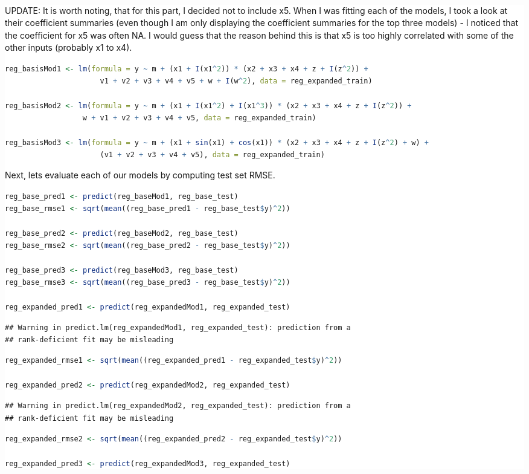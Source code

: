 UPDATE: It is worth noting, that for this part, I decided not to include
x5. When I was fitting each of the models, I took a look at their
coefficient summaries (even though I am only displaying the coefficient
summaries for the top three models) - I noticed that the coefficient for
x5 was often NA. I would guess that the reason behind this is that x5 is
too highly correlated with some of the other inputs (probably x1 to x4).

``` r
reg_basisMod1 <- lm(formula = y ~ m + (x1 + I(x1^2)) * (x2 + x3 + x4 + z + I(z^2)) + 
                      v1 + v2 + v3 + v4 + v5 + w + I(w^2), data = reg_expanded_train)

reg_basisMod2 <- lm(formula = y ~ m + (x1 + I(x1^2) + I(x1^3)) * (x2 + x3 + x4 + z + I(z^2)) + 
                  w + v1 + v2 + v3 + v4 + v5, data = reg_expanded_train)

reg_basisMod3 <- lm(formula = y ~ m + (x1 + sin(x1) + cos(x1)) * (x2 + x3 + x4 + z + I(z^2) + w) + 
                      (v1 + v2 + v3 + v4 + v5), data = reg_expanded_train)
```

Next, lets evaluate each of our models by computing test set RMSE.

``` r
reg_base_pred1 <- predict(reg_baseMod1, reg_base_test)
reg_base_rmse1 <- sqrt(mean((reg_base_pred1 - reg_base_test$y)^2))

reg_base_pred2 <- predict(reg_baseMod2, reg_base_test)
reg_base_rmse2 <- sqrt(mean((reg_base_pred2 - reg_base_test$y)^2))

reg_base_pred3 <- predict(reg_baseMod3, reg_base_test)
reg_base_rmse3 <- sqrt(mean((reg_base_pred3 - reg_base_test$y)^2))

reg_expanded_pred1 <- predict(reg_expandedMod1, reg_expanded_test)
```

    ## Warning in predict.lm(reg_expandedMod1, reg_expanded_test): prediction from a
    ## rank-deficient fit may be misleading

``` r
reg_expanded_rmse1 <- sqrt(mean((reg_expanded_pred1 - reg_expanded_test$y)^2))

reg_expanded_pred2 <- predict(reg_expandedMod2, reg_expanded_test)
```

    ## Warning in predict.lm(reg_expandedMod2, reg_expanded_test): prediction from a
    ## rank-deficient fit may be misleading

``` r
reg_expanded_rmse2 <- sqrt(mean((reg_expanded_pred2 - reg_expanded_test$y)^2))

reg_expanded_pred3 <- predict(reg_expandedMod3, reg_expanded_test)
```
